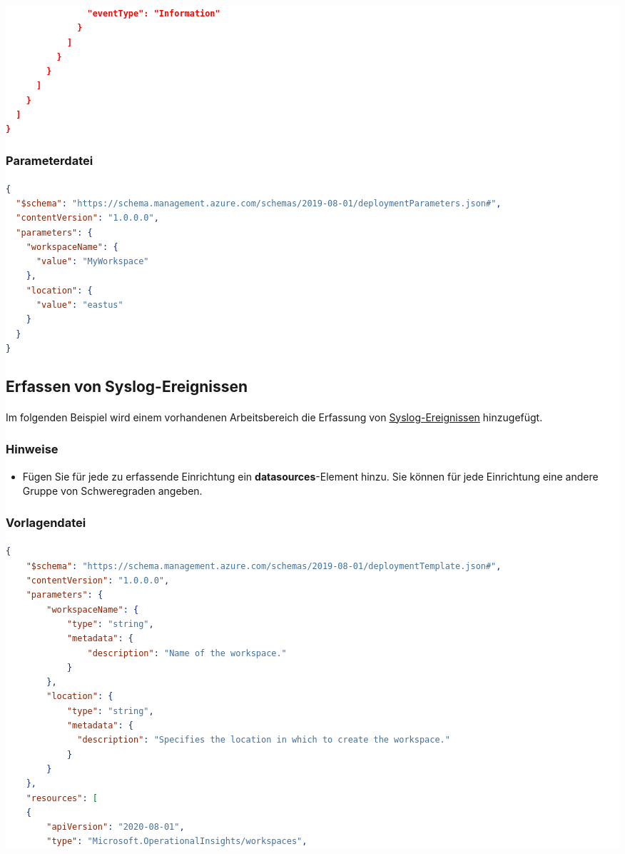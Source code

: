 ```json
                "eventType": "Information"
              }
            ]
          }
        }
      ]
    }
  ]
}

```

### <a name="parameter-file"></a>Parameterdatei

```json
{
  "$schema": "https://schema.management.azure.com/schemas/2019-08-01/deploymentParameters.json#",
  "contentVersion": "1.0.0.0",
  "parameters": {
    "workspaceName": {
      "value": "MyWorkspace"
    },
    "location": {
      "value": "eastus"
    }
  }
}
```

## <a name="collect-syslog"></a>Erfassen von Syslog-Ereignissen
Im folgenden Beispiel wird einem vorhandenen Arbeitsbereich die Erfassung von [Syslog-Ereignissen](../platform/data-sources-syslog.md) hinzugefügt.

### <a name="notes"></a>Hinweise

- Fügen Sie für jede zu erfassende Einrichtung ein **datasources**-Element hinzu. Sie können für jede Einrichtung eine andere Gruppe von Schweregraden angeben.

### <a name="template-file"></a>Vorlagendatei

```json
{
    "$schema": "https://schema.management.azure.com/schemas/2019-08-01/deploymentTemplate.json#",
    "contentVersion": "1.0.0.0",
    "parameters": {
        "workspaceName": {
            "type": "string",
            "metadata": {
                "description": "Name of the workspace."
            }
        },
        "location": {
            "type": "string",
            "metadata": {
              "description": "Specifies the location in which to create the workspace."
            }
        }
    },
    "resources": [
    {
        "apiVersion": "2020-08-01",
        "type": "Microsoft.OperationalInsights/workspaces",
```